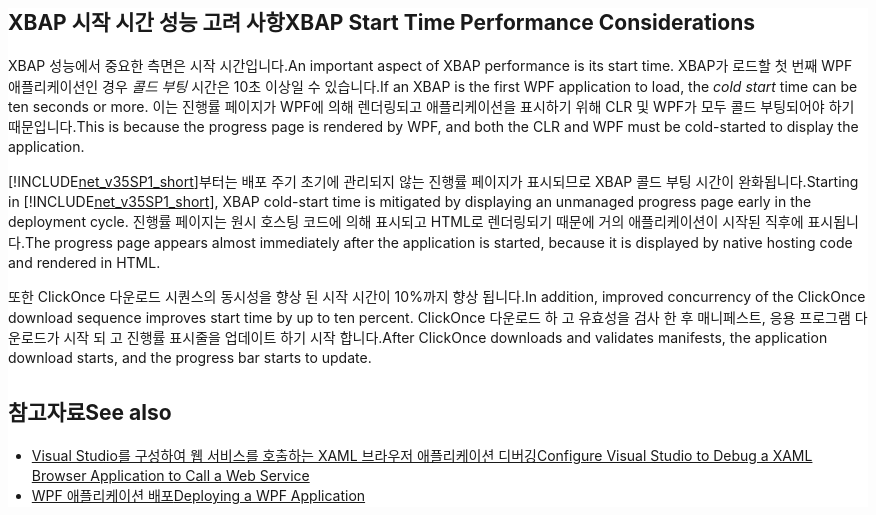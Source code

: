 <a name="xbap_start_time_performance_considerations"></a>   
## <a name="xbap-start-time-performance-considerations"></a><span data-ttu-id="23148-225">XBAP 시작 시간 성능 고려 사항</span><span class="sxs-lookup"><span data-stu-id="23148-225">XBAP Start Time Performance Considerations</span></span>  
 <span data-ttu-id="23148-226">XBAP 성능에서 중요한 측면은 시작 시간입니다.</span><span class="sxs-lookup"><span data-stu-id="23148-226">An important aspect of XBAP performance is its start time.</span></span> <span data-ttu-id="23148-227">XBAP가 로드할 첫 번째 WPF 애플리케이션인 경우 *콜드 부팅* 시간은 10초 이상일 수 있습니다.</span><span class="sxs-lookup"><span data-stu-id="23148-227">If an XBAP is the first WPF application to load, the *cold start* time can be ten seconds or more.</span></span> <span data-ttu-id="23148-228">이는 진행률 페이지가 WPF에 의해 렌더링되고 애플리케이션을 표시하기 위해 CLR 및 WPF가 모두 콜드 부팅되어야 하기 때문입니다.</span><span class="sxs-lookup"><span data-stu-id="23148-228">This is because the progress page is rendered by WPF, and both the CLR and WPF must be cold-started to display the application.</span></span>  
  
 <span data-ttu-id="23148-229">[!INCLUDE[net_v35SP1_short](../../../../includes/net-v35sp1-short-md.md)]부터는 배포 주기 초기에 관리되지 않는 진행률 페이지가 표시되므로 XBAP 콜드 부팅 시간이 완화됩니다.</span><span class="sxs-lookup"><span data-stu-id="23148-229">Starting in [!INCLUDE[net_v35SP1_short](../../../../includes/net-v35sp1-short-md.md)], XBAP cold-start time is mitigated by displaying an unmanaged progress page early in the deployment cycle.</span></span> <span data-ttu-id="23148-230">진행률 페이지는 원시 호스팅 코드에 의해 표시되고 HTML로 렌더링되기 때문에 거의 애플리케이션이 시작된 직후에 표시됩니다.</span><span class="sxs-lookup"><span data-stu-id="23148-230">The progress page appears almost immediately after the application is started, because it is displayed by native hosting code and rendered in HTML.</span></span>  
  
 <span data-ttu-id="23148-231">또한 ClickOnce 다운로드 시퀀스의 동시성을 향상 된 시작 시간이 10%까지 향상 됩니다.</span><span class="sxs-lookup"><span data-stu-id="23148-231">In addition, improved concurrency of the ClickOnce download sequence improves start time by up to ten percent.</span></span> <span data-ttu-id="23148-232">ClickOnce 다운로드 하 고 유효성을 검사 한 후 매니페스트, 응용 프로그램 다운로드가 시작 되 고 진행률 표시줄을 업데이트 하기 시작 합니다.</span><span class="sxs-lookup"><span data-stu-id="23148-232">After ClickOnce downloads and validates manifests, the application download starts, and the progress bar starts to update.</span></span>  
  
## <a name="see-also"></a><span data-ttu-id="23148-233">참고자료</span><span class="sxs-lookup"><span data-stu-id="23148-233">See also</span></span>

- [<span data-ttu-id="23148-234">Visual Studio를 구성하여 웹 서비스를 호출하는 XAML 브라우저 애플리케이션 디버깅</span><span class="sxs-lookup"><span data-stu-id="23148-234">Configure Visual Studio to Debug a XAML Browser Application to Call a Web Service</span></span>](configure-vs-to-debug-a-xaml-browser-to-call-a-web-service.md)
- [<span data-ttu-id="23148-235">WPF 애플리케이션 배포</span><span class="sxs-lookup"><span data-stu-id="23148-235">Deploying a WPF Application</span></span>](deploying-a-wpf-application-wpf.md)
